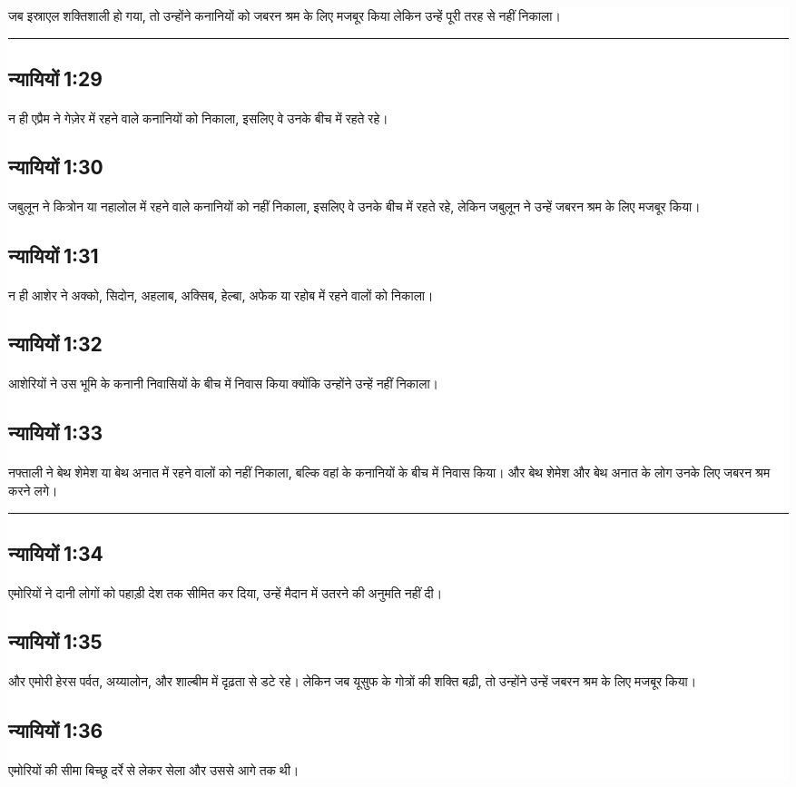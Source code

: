 जब इस्राएल शक्तिशाली हो गया, तो उन्होंने कनानियों को जबरन श्रम के लिए मजबूर किया लेकिन उन्हें पूरी तरह से नहीं निकाला।

---

## न्यायियों 1:29

न ही एप्रैम ने गेज़ेर में रहने वाले कनानियों को निकाला, इसलिए वे उनके बीच में रहते रहे।

## न्यायियों 1:30

जबुलून ने कित्रोन या नहालोल में रहने वाले कनानियों को नहीं निकाला, इसलिए वे उनके बीच में रहते रहे, लेकिन जबुलून ने उन्हें जबरन श्रम के लिए मजबूर किया।

## न्यायियों 1:31

न ही आशेर ने अक्को, सिदोन, अहलाब, अक्सिब, हेल्बा, अफेक या रहोब में रहने वालों को निकाला।

## न्यायियों 1:32

आशेरियों ने उस भूमि के कनानी निवासियों के बीच में निवास किया क्योंकि उन्होंने उन्हें नहीं निकाला।

## न्यायियों 1:33

नफ्ताली ने बेथ शेमेश या बेथ अनात में रहने वालों को नहीं निकाला, बल्कि वहां के कनानियों के बीच में निवास किया। और बेथ शेमेश और बेथ अनात के लोग उनके लिए जबरन श्रम करने लगे।

---

## न्यायियों 1:34

एमोरियों ने दानी लोगों को पहाड़ी देश तक सीमित कर दिया, उन्हें मैदान में उतरने की अनुमति नहीं दी।

## न्यायियों 1:35

और एमोरी हेरस पर्वत, अय्यालोन, और शाल्बीम में दृढ़ता से डटे रहे। लेकिन जब यूसुफ के गोत्रों की शक्ति बढ़ी, तो उन्होंने उन्हें जबरन श्रम के लिए मजबूर किया।

## न्यायियों 1:36

एमोरियों की सीमा बिच्छू दर्रे से लेकर सेला और उससे आगे तक थी।
